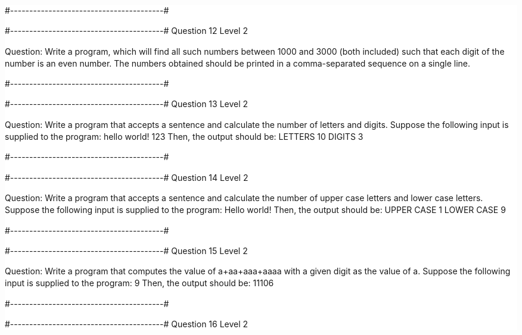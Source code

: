 #----------------------------------------#

#----------------------------------------#
Question 12
Level 2

Question:
Write a program, which will find all such numbers between 1000 and 3000 (both included) such that each digit of the number is an even number.
The numbers obtained should be printed in a comma-separated sequence on a single line.

#----------------------------------------#

#----------------------------------------#
Question 13
Level 2

Question:
Write a program that accepts a sentence and calculate the number of letters and digits.
Suppose the following input is supplied to the program:
hello world! 123
Then, the output should be:
LETTERS 10
DIGITS 3

#----------------------------------------#

#----------------------------------------#
Question 14
Level 2

Question:
Write a program that accepts a sentence and calculate the number of upper case letters and lower case letters.
Suppose the following input is supplied to the program:
Hello world!
Then, the output should be:
UPPER CASE 1
LOWER CASE 9

#----------------------------------------#

#----------------------------------------#
Question 15
Level 2

Question:
Write a program that computes the value of a+aa+aaa+aaaa with a given digit as the value of a.
Suppose the following input is supplied to the program:
9
Then, the output should be:
11106

#----------------------------------------#

#----------------------------------------#
Question 16
Level 2
